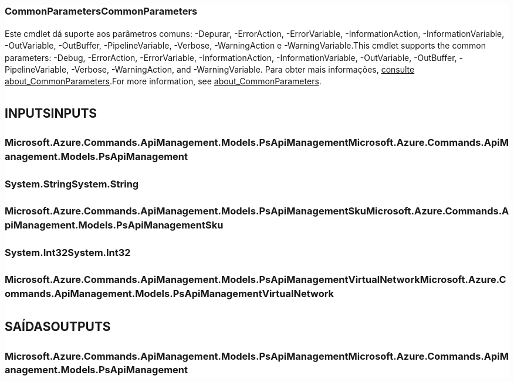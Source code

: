 ### <span data-ttu-id="51022-137">CommonParameters</span><span class="sxs-lookup"><span data-stu-id="51022-137">CommonParameters</span></span>
<span data-ttu-id="51022-138">Este cmdlet dá suporte aos parâmetros comuns: -Depurar, -ErrorAction, -ErrorVariable, -InformationAction, -InformationVariable, -OutVariable, -OutBuffer, -PipelineVariable, -Verbose, -WarningAction e -WarningVariable.</span><span class="sxs-lookup"><span data-stu-id="51022-138">This cmdlet supports the common parameters: -Debug, -ErrorAction, -ErrorVariable, -InformationAction, -InformationVariable, -OutVariable, -OutBuffer, -PipelineVariable, -Verbose, -WarningAction, and -WarningVariable.</span></span> <span data-ttu-id="51022-139">Para obter mais informações, [consulte about_CommonParameters](http://go.microsoft.com/fwlink/?LinkID=113216).</span><span class="sxs-lookup"><span data-stu-id="51022-139">For more information, see [about_CommonParameters](http://go.microsoft.com/fwlink/?LinkID=113216).</span></span>

## <span data-ttu-id="51022-140">INPUTS</span><span class="sxs-lookup"><span data-stu-id="51022-140">INPUTS</span></span>

### <span data-ttu-id="51022-141">Microsoft.Azure.Commands.ApiManagement.Models.PsApiManagement</span><span class="sxs-lookup"><span data-stu-id="51022-141">Microsoft.Azure.Commands.ApiManagement.Models.PsApiManagement</span></span>

### <span data-ttu-id="51022-142">System.String</span><span class="sxs-lookup"><span data-stu-id="51022-142">System.String</span></span>

### <span data-ttu-id="51022-143">Microsoft.Azure.Commands.ApiManagement.Models.PsApiManagementSku</span><span class="sxs-lookup"><span data-stu-id="51022-143">Microsoft.Azure.Commands.ApiManagement.Models.PsApiManagementSku</span></span>

### <span data-ttu-id="51022-144">System.Int32</span><span class="sxs-lookup"><span data-stu-id="51022-144">System.Int32</span></span>

### <span data-ttu-id="51022-145">Microsoft.Azure.Commands.ApiManagement.Models.PsApiManagementVirtualNetwork</span><span class="sxs-lookup"><span data-stu-id="51022-145">Microsoft.Azure.Commands.ApiManagement.Models.PsApiManagementVirtualNetwork</span></span>

## <span data-ttu-id="51022-146">SAÍDAS</span><span class="sxs-lookup"><span data-stu-id="51022-146">OUTPUTS</span></span>

### <span data-ttu-id="51022-147">Microsoft.Azure.Commands.ApiManagement.Models.PsApiManagement</span><span class="sxs-lookup"><span data-stu-id="51022-147">Microsoft.Azure.Commands.ApiManagement.Models.PsApiManagement</span></span>

